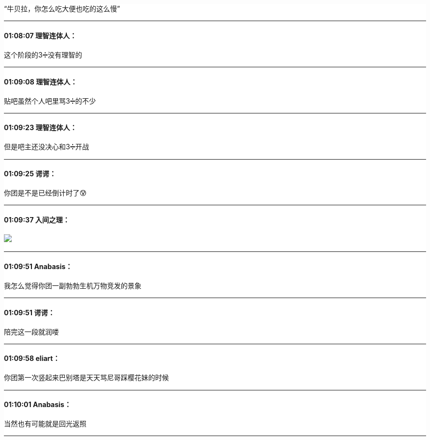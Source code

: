 “牛贝拉，你怎么吃大便也吃的这么慢​”

*****

#### 01:08:07  理智连体人：

这个阶段的3➗没有理智的

*****

#### 01:09:08  理智连体人：

贴吧虽然个人吧里骂3➗的不少

*****

#### 01:09:23  理智连体人：

但是吧主还没决心和3➗开战

*****

#### 01:09:25  谔谔：

你团是不是已经倒计时了😰

*****

#### 01:09:37  入间之理：

![](http://gchat.qpic.cn/gchatpic_new/1473568135/566651707-3047042990-E67735D539452E3DF1FBC7FAB2F1ACA9/0?term=2")

*****

#### 01:09:51  Anabasis：

我怎么觉得你团一副勃勃生机万物竞发的景象

*****

#### 01:09:51  谔谔：

陪完这一段就润喽

*****

#### 01:09:58  eliart：

你团第一次竖起来巴别塔是天天骂尼哥踩樱花妹的时候

*****

#### 01:10:01  Anabasis：

当然也有可能就是回光返照

*****
